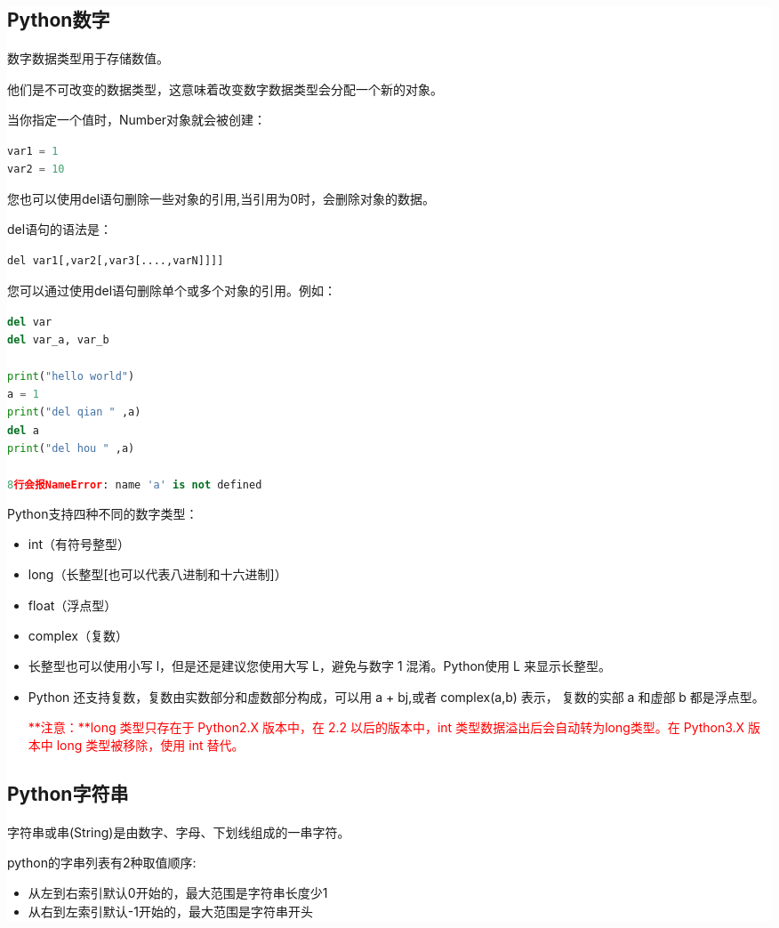 ## Python数字

数字数据类型用于存储数值。

他们是不可改变的数据类型，这意味着改变数字数据类型会分配一个新的对象。

当你指定一个值时，Number对象就会被创建：

```python
var1 = 1
var2 = 10
```

您也可以使用del语句删除一些对象的引用,当引用为0时，会删除对象的数据。

del语句的语法是：

`del var1[,var2[,var3[....,varN]]]]`

您可以通过使用del语句删除单个或多个对象的引用。例如：

``` python
del var
del var_a, var_b 

print("hello world")
a = 1
print("del qian " ,a)
del a
print("del hou " ,a)

8行会报NameError: name 'a' is not defined
```

Python支持四种不同的数字类型：

- int（有符号整型）

- long（长整型[也可以代表八进制和十六进制]）

- float（浮点型）

- complex（复数）

- 长整型也可以使用小写 l，但是还是建议您使用大写 L，避免与数字 1 混淆。Python使用 L 来显示长整型。

- Python 还支持复数，复数由实数部分和虚数部分构成，可以用 a + bj,或者 complex(a,b) 表示， 复数的实部 a 和虚部 b 都是浮点型。

	<font color='red'>**注意：**long 类型只存在于 Python2.X 版本中，在 2.2 以后的版本中，int 类型数据溢出后会自动转为long类型。在 Python3.X 版本中 long 类型被移除，使用 int 替代。</font>
	
	

## Python字符串

字符串或串(String)是由数字、字母、下划线组成的一串字符。

python的字串列表有2种取值顺序:

- 从左到右索引默认0开始的，最大范围是字符串长度少1
- 从右到左索引默认-1开始的，最大范围是字符串开头
